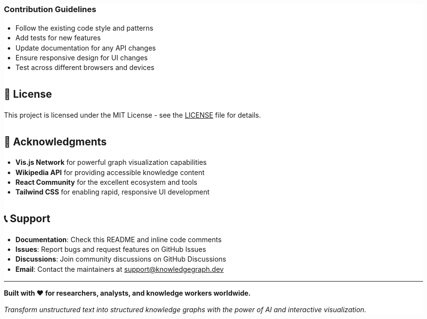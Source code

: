 ### **Contribution Guidelines**
- Follow the existing code style and patterns
- Add tests for new features
- Update documentation for any API changes
- Ensure responsive design for UI changes
- Test across different browsers and devices

## 📄 License

This project is licensed under the MIT License - see the [LICENSE](LICENSE) file for details.

## 🙏 Acknowledgments

- **Vis.js Network** for powerful graph visualization capabilities
- **Wikipedia API** for providing accessible knowledge content
- **React Community** for the excellent ecosystem and tools
- **Tailwind CSS** for enabling rapid, responsive UI development

## 📞 Support

- **Documentation**: Check this README and inline code comments
- **Issues**: Report bugs and request features on GitHub Issues
- **Discussions**: Join community discussions on GitHub Discussions
- **Email**: Contact the maintainers at support@knowledgegraph.dev

---

**Built with ❤️ for researchers, analysts, and knowledge workers worldwide.**

*Transform unstructured text into structured knowledge graphs with the power of AI and interactive visualization.*